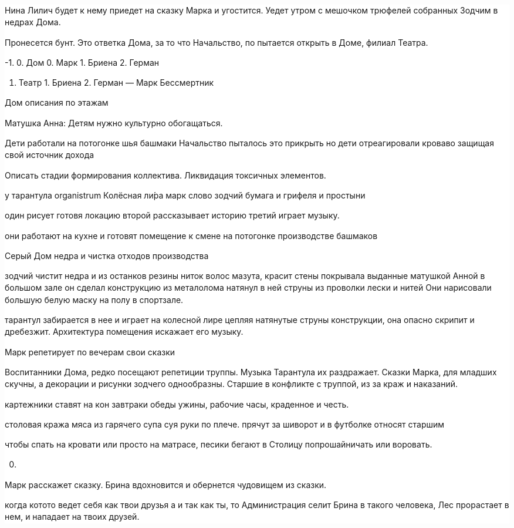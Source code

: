 Нина Лилич будет к нему приедет на сказку Марка и угостится. Уедет утром с мешочком трюфелей собранных Зодчим в недрах Дома.

Пронесется бунт. Это ответка Дома, за то что Начальство, по пытается открыть в Доме, филиал Театра.


-1. 
0. Дом 0. Марк 1. Бриена 2. Герман
1. Театр 1. Бриена 2. Герман
— Марк Бессмертник

Дом
описания по этажам

Матушка Анна: Детям нужно культурно обогащаться.

Дети работали на потогонке шья башмаки
Начальство пыталось это прикрыть но дети отреагировали кроваво
защищая свой источник дохода

Описать стадии формирования коллектива. Ликвидация токсичных элементов. 

у тарантула organistrum Колёсная ли́ра
марк слово
зодчий бумага и грифеля и простыни

один рисует готовя локацию
второй рассказывает историю 
третий играет музыку.

они работают на кухне и готовят помещение к смене на потогонке производстве башмаков

Серый Дом
недра и чистка отходов производства

зодчий чистит недра и из останков резины ниток волос мазута, красит стены покрывала выданные матушкой Анной в большом зале
он сделал конструкцию из металолома натянул в ней струны из проволки лески и нитей
Они нарисовали большую белую маску на полу в спортзале.

тарантул забирается в нее и играет на колесной лире цепляя натянутые струны конструкции, она опасно скрипит и дребезжит. Архитектура помещения искажает его музыку.

Марк репетирует по вечерам свои сказки

Воспитанники Дома, редко посещают репетиции труппы. Музыка Тарантула их раздражает. Сказки Марка, для младших скучны, а 
декорации и рисунки зодчего однообразны. Старшие в конфликте с труппой, из за краж и наказаний.

картежники ставят на кон завтраки обеды ужины, рабочие часы, краденное и честь.

столовая кража мяса из гарячего супа суя руки по плече. прячут за шиворот и в футболке относят старшим

чтобы спать на кровати или просто на матрасе, песики бегают в Столицу попрошайничать или воровать.

0. 

Марк расскажет сказку. Брина вдохновится и обернется чудовищем из сказки.

когда котото ведет себя как твои друзья а и так как ты, то Администрация селит Брина в такого человека, Лес прорастает в нем, и нападает на твоих друзей.
